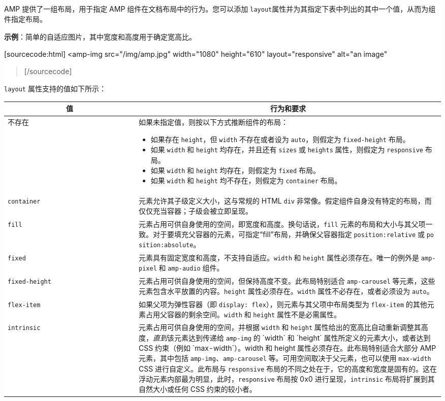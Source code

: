 AMP 提供了一组布局，用于指定 AMP 组件在文档布局中的行为。您可以添加 `layout`属性并为其指定下表中列出的其中一个值，从而为组件指定布局。

**示例**：简单的自适应图片，其中宽度和高度用于确定宽高比。

[sourcecode:html]
<amp-img
src="/img/amp.jpg"
width="1080"
height="610"
layout="responsive"
alt="an image"

> </amp-img>
> [/sourcecode]

`layout` 属性支持的值如下所示：

<table>
  <thead>
    <tr>
      <th width="30%">值</th>
      <th>行为和要求</th>
    </tr>
  </thead>
  <tbody>
    <tr>
      <td>不存在</td>
      <td>如果未指定值，则按以下方式推断组件的布局：         <ul>           <li>如果存在 <code>height</code>，但 <code>width</code> 不存在或者设为 <code>auto</code>，则假定为 <code>fixed-height</code> 布局。</li>           <li>如果 <code>width</code> 和 <code>height</code> 均存在，并且还有 <code>sizes</code> 或 <code>heights</code> 属性，则假定为 <code>responsive</code> 布局。</li>           <li>如果 <code>width</code> 和 <code>height</code> 均存在，则假定为 <code>fixed</code> 布局。</li>           <li> 如果 <code>width</code> 和 <code>height</code> 均不存在，则假定为 <code>container</code> 布局。</li>         </ul>
</td>
    </tr>
    <tr>
      <td><code>container</code></td>
      <td>元素允许其子级定义大小，这与常规的 HTML <code>div</code> 非常像。假定组件自身没有特定的布局，而仅仅充当容器；子级会被立即呈现。</td>
    </tr>
    <tr>
      <td><code>fill</code></td>
      <td>元素占用可供自身使用的空间，即宽度和高度。换句话说，<code>fill</code> 元素的布局和大小与其父项一致。对于要填充父容器的元素，可指定“fill”布局，并确保父容器指定 <code>position:relative</code> 或 <code>position:absolute</code>。</td>
    </tr>
    <tr>
      <td><code>fixed</code></td>
      <td>元素具有固定宽度和高度，不支持自适应。<code>width</code> 和 <code>height</code> 属性必须存在。唯一的例外是 <code>amp-pixel</code> 和 <code>amp-audio</code> 组件。</td>
    </tr>
    <tr>
      <td><code>fixed-height</code></td>
      <td>元素占用可供自身使用的空间，但保持高度不变。此布局特别适合 <code>amp-carousel</code> 等元素，这些元素包含水平放置的内容。<code>height</code> 属性必须存在。<code>width</code> 属性不必存在，或者必须设为 <code>auto</code>。</td>
    </tr>
    <tr>
      <td><code>flex-item</code></td>
      <td>如果父项为弹性容器（即 <code>display: flex</code>），则元素与其父项中布局类型为 <code>flex-item</code> 的其他元素占用父容器的剩余空间。<code>width</code> 和 <code>height</code> 属性不是必需属性。</td>
    </tr>
    <tr>
      <td><code>intrinsic</code></td>
      <td>元素占用可供自身使用的空间，并根据 <code>width</code> 和 <code>height</code> 属性给出的宽高比自动重新调整其高度，<em>直到</em>该元素达到传递给 <code>amp-img</code> 的 `width` 和 `height` 属性所定义的元素大小，或者达到 CSS 约束（例如 `max-width`）。width 和 height 属性必须存在。此布局特别适合大部分 AMP 元素，其中包括 <code>amp-img</code>、<code>amp-carousel</code> 等。可用空间取决于父元素，也可以使用 <code>max-width</code> CSS 进行自定义。此布局与 <code>responsive</code> 布局的不同之处在于，它的高度和宽度是固有的。这在浮动元素内部最为明显，此时，<code>responsive</code> 布局按 0x0 进行呈现，<code>intrinsic</code> 布局将扩展到其自然大小或任何 CSS 约束的较小者。</td>
